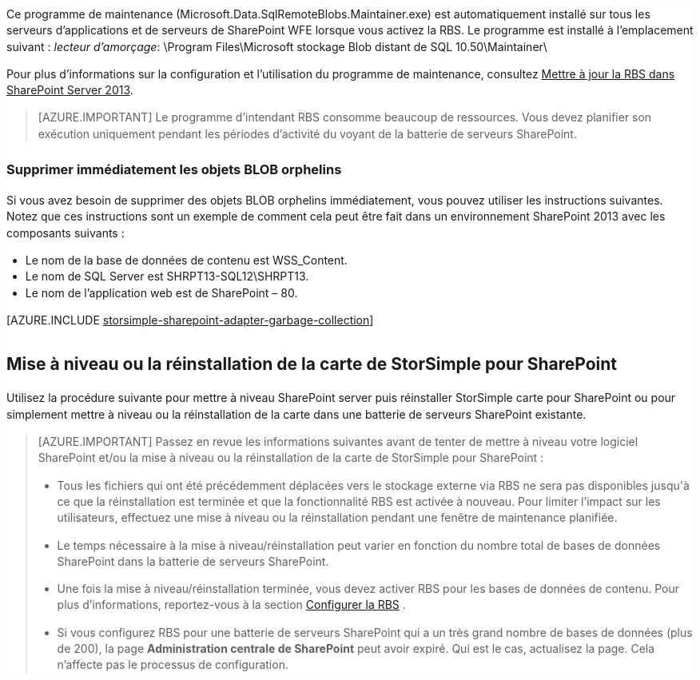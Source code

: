 Ce programme de maintenance (Microsoft.Data.SqlRemoteBlobs.Maintainer.exe) est automatiquement installé sur tous les serveurs d’applications et de serveurs de SharePoint WFE lorsque vous activez la RBS. Le programme est installé à l’emplacement suivant : *lecteur d’amorçage*: \Program Files\Microsoft stockage Blob distant de SQL 10.50\Maintainer\

Pour plus d’informations sur la configuration et l’utilisation du programme de maintenance, consultez [Mettre à jour la RBS dans SharePoint Server 2013][8].

>[AZURE.IMPORTANT] Le programme d’intendant RBS consomme beaucoup de ressources. Vous devez planifier son exécution uniquement pendant les périodes d’activité du voyant de la batterie de serveurs SharePoint.

### <a name="delete-orphaned-blobs-immediately"></a>Supprimer immédiatement les objets BLOB orphelins

Si vous avez besoin de supprimer des objets BLOB orphelins immédiatement, vous pouvez utiliser les instructions suivantes. Notez que ces instructions sont un exemple de comment cela peut être fait dans un environnement SharePoint 2013 avec les composants suivants :

- Le nom de la base de données de contenu est WSS_Content.
- Le nom de SQL Server est SHRPT13-SQL12\SHRPT13.
- Le nom de l’application web est de SharePoint – 80.

[AZURE.INCLUDE [storsimple-sharepoint-adapter-garbage-collection](../../includes/storsimple-sharepoint-adapter-garbage-collection.md)]


## <a name="upgrade-or-reinstall-the-storsimple-adapter-for-sharepoint"></a>Mise à niveau ou la réinstallation de la carte de StorSimple pour SharePoint

Utilisez la procédure suivante pour mettre à niveau SharePoint server puis réinstaller StorSimple carte pour SharePoint ou pour simplement mettre à niveau ou la réinstallation de la carte dans une batterie de serveurs SharePoint existante. 

>[AZURE.IMPORTANT] Passez en revue les informations suivantes avant de tenter de mettre à niveau votre logiciel SharePoint et/ou la mise à niveau ou la réinstallation de la carte de StorSimple pour SharePoint :
>
>- Tous les fichiers qui ont été précédemment déplacées vers le stockage externe via RBS ne sera pas disponibles jusqu'à ce que la réinstallation est terminée et que la fonctionnalité RBS est activée à nouveau. Pour limiter l’impact sur les utilisateurs, effectuez une mise à niveau ou la réinstallation pendant une fenêtre de maintenance planifiée.
>
>- Le temps nécessaire à la mise à niveau/réinstallation peut varier en fonction du nombre total de bases de données SharePoint dans la batterie de serveurs SharePoint.
>
>- Une fois la mise à niveau/réinstallation terminée, vous devez activer RBS pour les bases de données de contenu. Pour plus d’informations, reportez-vous à la section [Configurer la RBS](#configure-rbs) .
>
>- Si vous configurez RBS pour une batterie de serveurs SharePoint qui a un très grand nombre de bases de données (plus de 200), la page **Administration centrale de SharePoint** peut avoir expiré. Qui est le cas, actualisez la page. Cela n’affecte pas le processus de configuration.


[1]: https://www.microsoft.com/download/details.aspx?id=44073
[2]: https://technet.microsoft.com/library/ff628583(v=office.15).aspx
[3]: https://technet.microsoft.com/library/ff628583(v=office.14).aspx
[4]: https://technet.microsoft.com/library/ff628569(v=office.14).aspx
[5]: https://technet.microsoft.com/library/ff628583(v=office.15).aspx
[8]: https://technet.microsoft.com/en-us/library/ff943565.aspx
